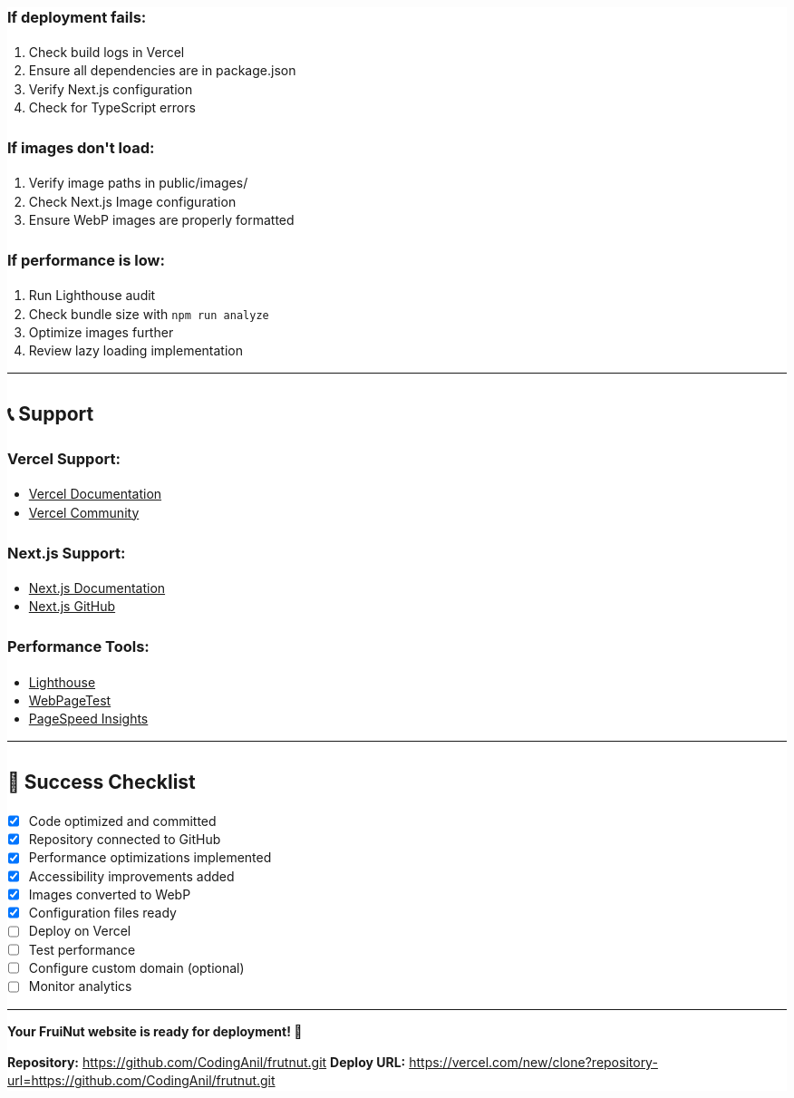 ### **If deployment fails:**
1. Check build logs in Vercel
2. Ensure all dependencies are in package.json
3. Verify Next.js configuration
4. Check for TypeScript errors

### **If images don't load:**
1. Verify image paths in public/images/
2. Check Next.js Image configuration
3. Ensure WebP images are properly formatted

### **If performance is low:**
1. Run Lighthouse audit
2. Check bundle size with `npm run analyze`
3. Optimize images further
4. Review lazy loading implementation

---

## 📞 **Support**

### **Vercel Support:**
- [Vercel Documentation](https://vercel.com/docs)
- [Vercel Community](https://github.com/vercel/vercel/discussions)

### **Next.js Support:**
- [Next.js Documentation](https://nextjs.org/docs)
- [Next.js GitHub](https://github.com/vercel/next.js)

### **Performance Tools:**
- [Lighthouse](https://developers.google.com/web/tools/lighthouse)
- [WebPageTest](https://www.webpagetest.org/)
- [PageSpeed Insights](https://pagespeed.web.dev/)

---

## 🎉 **Success Checklist**

- [x] Code optimized and committed
- [x] Repository connected to GitHub
- [x] Performance optimizations implemented
- [x] Accessibility improvements added
- [x] Images converted to WebP
- [x] Configuration files ready
- [ ] Deploy on Vercel
- [ ] Test performance
- [ ] Configure custom domain (optional)
- [ ] Monitor analytics

---

**Your FruiNut website is ready for deployment! 🚀**

**Repository:** https://github.com/CodingAnil/frutnut.git
**Deploy URL:** https://vercel.com/new/clone?repository-url=https://github.com/CodingAnil/frutnut.git 